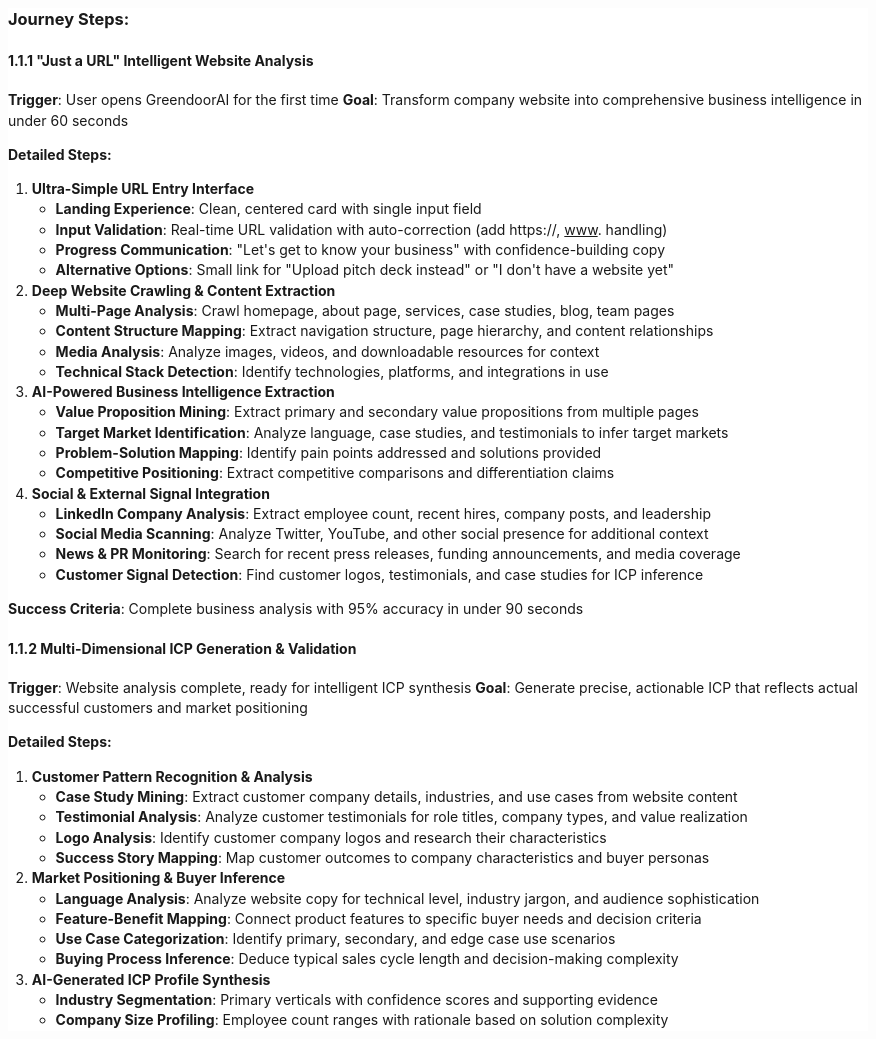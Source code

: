 ### **Journey Steps:**

#### **1.1.1 "Just a URL" Intelligent Website Analysis**

**Trigger**: User opens GreendoorAI for the first time **Goal**: Transform company website into comprehensive business intelligence in under 60 seconds

**Detailed Steps:**

1. **Ultra-Simple URL Entry Interface**  
   * **Landing Experience**: Clean, centered card with single input field  
   * **Input Validation**: Real-time URL validation with auto-correction (add https://, [www](http://www). handling)  
   * **Progress Communication**: "Let's get to know your business" with confidence-building copy  
   * **Alternative Options**: Small link for "Upload pitch deck instead" or "I don't have a website yet"  
2. **Deep Website Crawling & Content Extraction**  
   * **Multi-Page Analysis**: Crawl homepage, about page, services, case studies, blog, team pages  
   * **Content Structure Mapping**: Extract navigation structure, page hierarchy, and content relationships  
   * **Media Analysis**: Analyze images, videos, and downloadable resources for context  
   * **Technical Stack Detection**: Identify technologies, platforms, and integrations in use  
3. **AI-Powered Business Intelligence Extraction**  
   * **Value Proposition Mining**: Extract primary and secondary value propositions from multiple pages  
   * **Target Market Identification**: Analyze language, case studies, and testimonials to infer target markets  
   * **Problem-Solution Mapping**: Identify pain points addressed and solutions provided  
   * **Competitive Positioning**: Extract competitive comparisons and differentiation claims  
4. **Social & External Signal Integration**  
   * **LinkedIn Company Analysis**: Extract employee count, recent hires, company posts, and leadership  
   * **Social Media Scanning**: Analyze Twitter, YouTube, and other social presence for additional context  
   * **News & PR Monitoring**: Search for recent press releases, funding announcements, and media coverage  
   * **Customer Signal Detection**: Find customer logos, testimonials, and case studies for ICP inference

**Success Criteria**: Complete business analysis with 95% accuracy in under 90 seconds

#### **1.1.2 Multi-Dimensional ICP Generation & Validation**

**Trigger**: Website analysis complete, ready for intelligent ICP synthesis **Goal**: Generate precise, actionable ICP that reflects actual successful customers and market positioning

**Detailed Steps:**

1. **Customer Pattern Recognition & Analysis**  
   * **Case Study Mining**: Extract customer company details, industries, and use cases from website content  
   * **Testimonial Analysis**: Analyze customer testimonials for role titles, company types, and value realization  
   * **Logo Analysis**: Identify customer company logos and research their characteristics  
   * **Success Story Mapping**: Map customer outcomes to company characteristics and buyer personas  
2. **Market Positioning & Buyer Inference**  
   * **Language Analysis**: Analyze website copy for technical level, industry jargon, and audience sophistication  
   * **Feature-Benefit Mapping**: Connect product features to specific buyer needs and decision criteria  
   * **Use Case Categorization**: Identify primary, secondary, and edge case use scenarios  
   * **Buying Process Inference**: Deduce typical sales cycle length and decision-making complexity  
3. **AI-Generated ICP Profile Synthesis**  
   * **Industry Segmentation**: Primary verticals with confidence scores and supporting evidence  
   * **Company Size Profiling**: Employee count ranges with rationale based on solution complexity  